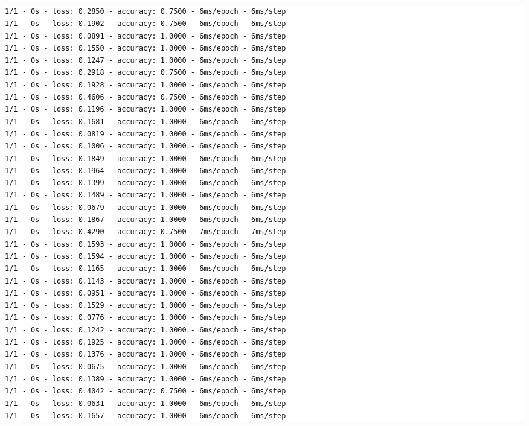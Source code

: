     1/1 - 0s - loss: 0.2850 - accuracy: 0.7500 - 6ms/epoch - 6ms/step
    1/1 - 0s - loss: 0.1902 - accuracy: 0.7500 - 6ms/epoch - 6ms/step
    1/1 - 0s - loss: 0.0891 - accuracy: 1.0000 - 6ms/epoch - 6ms/step
    1/1 - 0s - loss: 0.1550 - accuracy: 1.0000 - 6ms/epoch - 6ms/step
    1/1 - 0s - loss: 0.1247 - accuracy: 1.0000 - 6ms/epoch - 6ms/step
    1/1 - 0s - loss: 0.2918 - accuracy: 0.7500 - 6ms/epoch - 6ms/step
    1/1 - 0s - loss: 0.1928 - accuracy: 1.0000 - 6ms/epoch - 6ms/step
    1/1 - 0s - loss: 0.4606 - accuracy: 0.7500 - 6ms/epoch - 6ms/step
    1/1 - 0s - loss: 0.1196 - accuracy: 1.0000 - 6ms/epoch - 6ms/step
    1/1 - 0s - loss: 0.1681 - accuracy: 1.0000 - 6ms/epoch - 6ms/step
    1/1 - 0s - loss: 0.0819 - accuracy: 1.0000 - 6ms/epoch - 6ms/step
    1/1 - 0s - loss: 0.1006 - accuracy: 1.0000 - 6ms/epoch - 6ms/step
    1/1 - 0s - loss: 0.1849 - accuracy: 1.0000 - 6ms/epoch - 6ms/step
    1/1 - 0s - loss: 0.1964 - accuracy: 1.0000 - 6ms/epoch - 6ms/step
    1/1 - 0s - loss: 0.1399 - accuracy: 1.0000 - 6ms/epoch - 6ms/step
    1/1 - 0s - loss: 0.1489 - accuracy: 1.0000 - 6ms/epoch - 6ms/step
    1/1 - 0s - loss: 0.0679 - accuracy: 1.0000 - 6ms/epoch - 6ms/step
    1/1 - 0s - loss: 0.1867 - accuracy: 1.0000 - 6ms/epoch - 6ms/step
    1/1 - 0s - loss: 0.4290 - accuracy: 0.7500 - 7ms/epoch - 7ms/step
    1/1 - 0s - loss: 0.1593 - accuracy: 1.0000 - 6ms/epoch - 6ms/step
    1/1 - 0s - loss: 0.1594 - accuracy: 1.0000 - 6ms/epoch - 6ms/step
    1/1 - 0s - loss: 0.1165 - accuracy: 1.0000 - 6ms/epoch - 6ms/step
    1/1 - 0s - loss: 0.1143 - accuracy: 1.0000 - 6ms/epoch - 6ms/step
    1/1 - 0s - loss: 0.0951 - accuracy: 1.0000 - 6ms/epoch - 6ms/step
    1/1 - 0s - loss: 0.1529 - accuracy: 1.0000 - 6ms/epoch - 6ms/step
    1/1 - 0s - loss: 0.0776 - accuracy: 1.0000 - 6ms/epoch - 6ms/step
    1/1 - 0s - loss: 0.1242 - accuracy: 1.0000 - 6ms/epoch - 6ms/step
    1/1 - 0s - loss: 0.1925 - accuracy: 1.0000 - 6ms/epoch - 6ms/step
    1/1 - 0s - loss: 0.1376 - accuracy: 1.0000 - 6ms/epoch - 6ms/step
    1/1 - 0s - loss: 0.0675 - accuracy: 1.0000 - 6ms/epoch - 6ms/step
    1/1 - 0s - loss: 0.1389 - accuracy: 1.0000 - 6ms/epoch - 6ms/step
    1/1 - 0s - loss: 0.4042 - accuracy: 0.7500 - 6ms/epoch - 6ms/step
    1/1 - 0s - loss: 0.0631 - accuracy: 1.0000 - 6ms/epoch - 6ms/step
    1/1 - 0s - loss: 0.1657 - accuracy: 1.0000 - 6ms/epoch - 6ms/step
